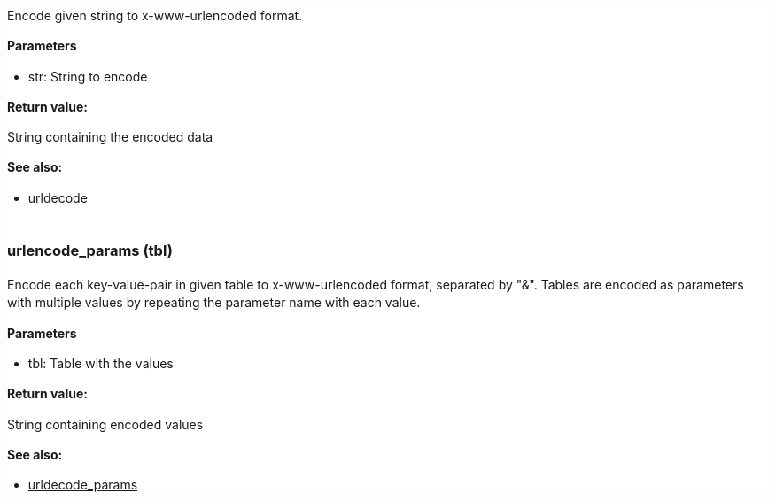 Encode given string to x-www-urlencoded format.

**Parameters**

- str: String to encode

**Return value:**

String containing the encoded data

**See also:**

- [urldecode](#urldecode-str-no_plus)

---
### urlencode_params (tbl)

Encode each key-value-pair in given table to x-www-urlencoded format, separated by "&". Tables are encoded as parameters with multiple values by repeating the parameter name with each value.

**Parameters**

- tbl: Table with the values

**Return value:**

String containing encoded values

**See also:**

- [urldecode_params](#urldecode_params-url-tbl)
